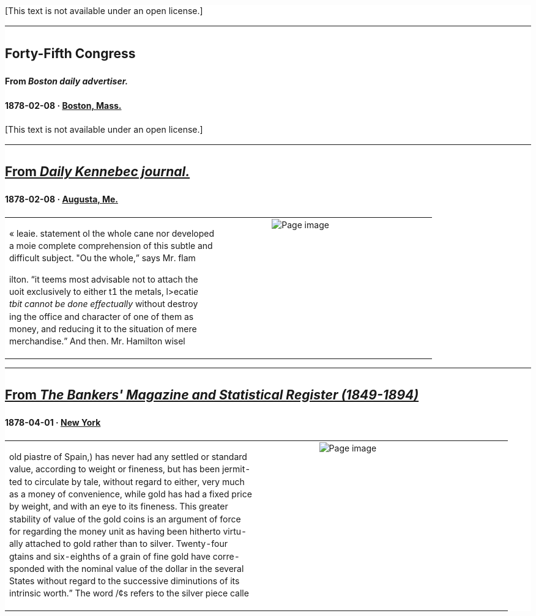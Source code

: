 [This text is not available under an open license.]

---

## Forty-Fifth Congress

#### From _Boston daily advertiser._

#### 1878-02-08 &middot; [Boston, Mass.](http://dbpedia.org/resource/Boston)

[This text is not available under an open license.]

---

## [From _Daily Kennebec journal._](https://www.loc.gov/resource/sn82014248/1878-02-08/ed-1/?sp=2)

#### 1878-02-08 &middot; [Augusta, Me.](http://dbpedia.org/resource/Augusta%2C_Maine)

<table style="width: 100%;"><tr><td style="width: 50%">

  
« leaie. statement ol the whole cane nor developed  
a moie complete comprehension of this subtle and  
difficult subject. &quot;Ou the whole,” says Mr. flam­  
  
ilton. “it teems most advisable not to attach the  
uoit exclusively to either t1 the metals, l&gt;ecati*e  
tbit cannot be done effectually* without destroy­  
ing the office and character of one of them as  
money, and reducing it to the situation of mere  
merchandise.” And then. Mr. Hamilton wisel
</td><td style="width: 50%; max-height: 75%; margin: auto; display: block;">
<img alt="Page image" src="https://tile.loc.gov/image-services/iiif/service:ndnp:me:batch_me_eddington_ver01:data:sn82014248:00332895941:1878020801:0527/pct:17.847286108555657,3.924646781789639,25.597976080956762,92.18281718281719/!600,600/0/default.jpg"/>
</td>
</tr></table>

---

## [From _The Bankers' Magazine and Statistical Register (1849-1894)_](https://archive.org/details/sim_bankers-magazine_1878-04_12_10/page/n40/mode/1up?view=theater)

#### 1878-04-01 &middot; [New York](http://dbpedia.org/resource/New_York_City)

<table style="width: 100%;"><tr><td style="width: 50%">

  
old piastre of Spain,) has never had any settled or standard  
value, according to weight or fineness, but has been jermit-  
ted to circulate by tale, without regard to either, very much  
as a money of convenience, while gold has had a fixed price  
by weight, and with an eye to its fineness. This greater  
stability of value of the gold coins is an argument of force  
for regarding the money unit as having been hitherto virtu-  
ally attached to gold rather than to silver. Twenty-four  
gtains and six-eighths of a grain of fine gold have corre-  
sponded with the nominal value of the dollar in the several  
States without regard to the successive diminutions of its  
intrinsic worth.” The word /¢s refers to the silver piece calle
</td><td style="width: 50%; max-height: 75%; margin: auto; display: block;">
<img alt="Page image" src="https://iiif.archive.org/image/iiif/2/sim_bankers-magazine_1878-04_12_10%2Fsim_bankers-magazine_1878-04_12_10_jp2.zip%2Fsim_bankers-magazine_1878-04_12_10_jp2%2Fsim_bankers-magazine_1878-04_12_10_0040.jp2/pct:9.611742424242424,62.34793187347932,65.29356060606061,16.909975669099758/600,/0/default.jpg"/>